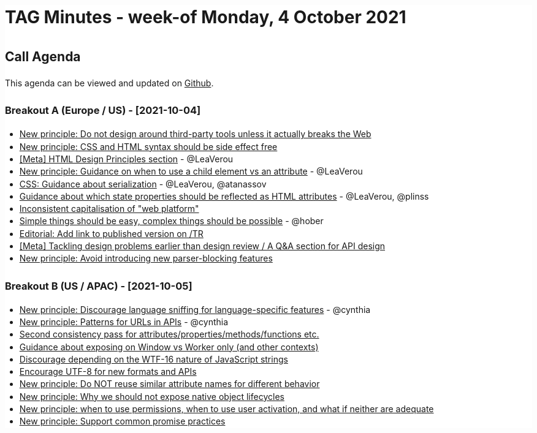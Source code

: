 # TAG Minutes - week-of Monday, 4 October 2021

## Call Agenda

This agenda can be viewed and updated on [Github](https://github.com/w3ctag/meetings/blob/gh-pages/2021/telcons/10-04-agenda.md).

### Breakout A (Europe / US) - [2021-10-04]

* [New principle: Do not design around third-party tools unless it actually breaks the Web](https://github.com/w3ctag/design-principles/issues/335)
* [New principle: CSS and HTML syntax should be side effect free](https://github.com/w3ctag/design-principles/issues/336)
* [[Meta] HTML Design Principles section](https://github.com/w3ctag/design-principles/issues/269) - @LeaVerou
* [New principle: Guidance on when to use a child element vs an attribute](https://github.com/w3ctag/design-principles/issues/270) - @LeaVerou
* [CSS: Guidance about serialization](https://github.com/w3ctag/design-principles/issues/284) - @LeaVerou, @atanassov
* [Guidance about which state properties should be reflected as HTML attributes](https://github.com/w3ctag/design-principles/issues/289) - @LeaVerou, @plinss
* [Inconsistent capitalisation of "web platform"](https://github.com/w3ctag/design-principles/issues/294)
* [Simple things should be easy, complex things should be possible](https://github.com/w3ctag/design-principles/issues/299) - @hober
* [Editorial: Add link to published version on /TR](https://github.com/w3ctag/design-principles/issues/318)
* [[Meta] Tackling design problems earlier than design review / A Q&A section for API design](https://github.com/w3ctag/design-principles/issues/319)
* [New principle: Avoid introducing new parser-blocking features](https://github.com/w3ctag/design-principles/issues/329)

### Breakout B (US / APAC) - [2021-10-05]

* [New principle: Discourage language sniffing for language-specific features](https://github.com/w3ctag/design-principles/issues/266) - @cynthia
* [New principle: Patterns for URLs in APIs](https://github.com/w3ctag/design-principles/issues/303) - @cynthia
* [Second consistency pass for attributes/properties/methods/functions etc.](https://github.com/w3ctag/design-principles/issues/315)
* [Guidance about exposing on Window vs Worker only (and other contexts)](https://github.com/w3ctag/design-principles/issues/325)
* [Discourage depending on the WTF-16 nature of JavaScript strings](https://github.com/w3ctag/design-principles/issues/323)
* [Encourage UTF-8 for new formats and APIs](https://github.com/w3ctag/design-principles/issues/322)
* [New principle: Do NOT reuse similar attribute names for different behavior](https://github.com/w3ctag/design-principles/issues/328)
* [New principle: Why we should not expose native object lifecycles](https://github.com/w3ctag/design-principles/issues/333)
* [New principle: when to use permissions, when to use user activation, and what if neither are adequate](https://github.com/w3ctag/design-principles/issues/341)
* [New principle: Support common promise practices](https://github.com/w3ctag/design-principles/issues/342)
